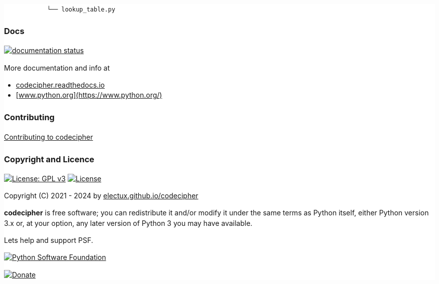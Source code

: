 ```bash
            └── lookup_table.py
```

### Docs

[![documentation status](https://readthedocs.org/projects/codecipher/badge/?version=latest)](https://codecipher.readthedocs.io/en/latest/?badge=latest)

More documentation and info at

* [codecipher.readthedocs.io](https://codecipher.readthedocs.io/en/latest/)
* [www.python.org](https://www.python.org/)

### Contributing

[Contributing to codecipher](CONTRIBUTING.md)

### Copyright and Licence

[![License: GPL v3](https://img.shields.io/badge/License-GPLv3-blue.svg)](https://www.gnu.org/licenses/gpl-3.0) [![License](https://img.shields.io/badge/License-Apache%202.0-blue.svg)](https://opensource.org/licenses/Apache-2.0)

Copyright (C) 2021 - 2024 by [electux.github.io/codecipher](https://electux.github.io/codecipher/)

**codecipher** is free software; you can redistribute it and/or modify
it under the same terms as Python itself, either Python version 3.x or,
at your option, any later version of Python 3 you may have available.

Lets help and support PSF.

[![Python Software Foundation](https://raw.githubusercontent.com/electux/codecipher/dev/docs/psf-logo-alpha.png)](https://www.python.org/psf/)

[![Donate](https://www.paypalobjects.com/en_US/i/btn/btn_donateCC_LG.gif)](https://www.python.org/psf/donations/)

